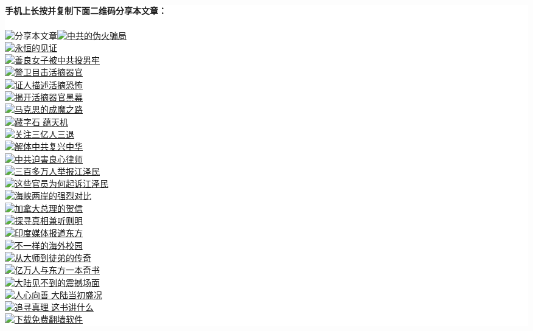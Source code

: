 <strong>手机上长按并复制下面二维码分享本文章：</strong><br><br><img src="https://quickchart.io/qr?size=256&text=https://github.com/1992513/djy/blob/master/gb/25/3/15/n14459302.md%231" title="分享本文章"></td><td VALIGN=TOP><a href="https://github.com/1992513/djy/blob/master/gb/16/1/21/n4622075.md?dfh#1" target="_blank"><img src="https://raw.githubusercontent.com/1992513/djy/master/gb/300/wei-f1.jpg" title="中共的伪火骗局"  alt="中共的伪火骗局"></a><br><a href="https://github.com/1992513/www/blob/master/README.md?dfh#9" target="_blank"><img src="https://raw.githubusercontent.com/1992513/djy/master/gb/300/yong-h.jpg" title="永恒的见证"  alt="永恒的见证"></a><br><a href="https://github.com/1992513/djy/blob/master/gb/13/9/29/n3974789.md?dfh#1" target="_blank"><img src="https://raw.githubusercontent.com/1992513/djy/master/gb/300/shang-lnz.jpg" title="善良女子被中共投男牢"  alt="善良女子被中共投男牢"></a><br><a href="https://github.com/1992513/djy/blob/master/gb/16/3/16/n4663449.md?dfh#1" target="_blank"><img src="https://raw.githubusercontent.com/1992513/djy/master/gb/300/huo-z3.jpg" title="警卫目击活摘器官"  alt="警卫目击活摘器官"></a><br><a href="https://github.com/1992513/djy/blob/master/gb/16/8/7/n8177641.md?dfh#1" target="_blank"><img src="https://raw.githubusercontent.com/1992513/djy/master/gb/300/huo-z4.jpg" title="证人描述活摘恐怖"  alt="证人描述活摘恐怖"></a><br><a href="https://github.com/1992513/djy/blob/master/gb/10/4/19/n2881569.md?dfh#1" target="_blank"><img src="https://raw.githubusercontent.com/1992513/djy/master/gb/300/huo-z1.jpg" title="揭开活摘器官黑幕"  alt="揭开活摘器官黑幕"></a><br><a href="https://github.com/1992513/djy/blob/master/gb/10/11/7/n3077476.md?dfh#1" target="_blank"><img src="https://raw.githubusercontent.com/1992513/djy/master/gb/300/ma-ks.jpg" title="马克思的成魔之路"  alt="马克思的成魔之路"></a><br><a href="https://github.com/1992513/djy/blob/master/gb/14/6/9/n4173977.md?dfh#1" target="_blank"><img src="https://raw.githubusercontent.com/1992513/djy/master/gb/300/chang-zs.jpg" title="藏字石 蕴天机"  alt="藏字石 蕴天机"></a><br><a href="https://github.com/1992513/djy/blob/master/gb/18/5/10/n10381511.md?dfh#1" target="_blank"><img src="https://raw.githubusercontent.com/1992513/djy/master/gb/300/st1.jpg" title="关注三亿人三退"  alt="关注三亿人三退"></a><br><a href="https://github.com/1992513/djy/blob/master/gb/18/3/21/n10237682.md?dfh#1" target="_blank"><img src="https://raw.githubusercontent.com/1992513/djy/master/gb/300/jie-t.jpg" title="解体中共复兴中华"  alt="解体中共复兴中华"></a><br><a href="https://github.com/1992513/djy/blob/master/gb/9/2/9/n2422991.md?dfh#1" target="_blank"><img src="https://raw.githubusercontent.com/1992513/djy/master/gb/300/gao-zs.jpg" title="中共迫害良心律师"  alt="中共迫害良心律师"></a><br><a href="https://github.com/1992513/djy/blob/master/gb/18/12/9/n10900044.md?dfh#1" target="_blank"><img src="https://raw.githubusercontent.com/1992513/djy/master/gb/300/sj1.jpg" title="三百多万人举报江泽民"  alt="三百多万人举报江泽民"></a><br><a href="https://github.com/1992513/djy/blob/master/gb/18/8/28/n10672014.md?dfh#1" target="_blank"><img src="https://raw.githubusercontent.com/1992513/djy/master/gb/300/sj2.jpg" title="这些官员为何起诉江泽民"  alt="这些官员为何起诉江泽民"></a><br><a href="https://github.com/1992513/djy/blob/master/gb/8/12/18/n2367165.md?dfh#1" target="_blank"><img src="https://raw.githubusercontent.com/1992513/djy/master/gb/300/liangan.jpg" title="海峡两岸的强烈对比"  alt="海峡两岸的强烈对比"></a><br><a href="https://github.com/1992513/djy/blob/master/gb/15/12/10/n4593139.md?dfh#1" target="_blank"><img src="https://raw.githubusercontent.com/1992513/djy/master/gb/300/jia-ndzl.jpg" title="加拿大总理的贺信"  alt="加拿大总理的贺信"></a><br><a href="https://github.com/1992513/djy/blob/master/gb/11/6/17/n3289382.md?dfh#1" target="_blank"><img src="https://raw.githubusercontent.com/1992513/djy/master/gb/300/xiao-wd.jpg" title="探寻真相兼听则明"  alt="探寻真相兼听则明"></a><br><a href="https://github.com/1992513/djy/blob/master/gb/18/10/27/n10812623.md?dfh#1" target="_blank"><img src="https://raw.githubusercontent.com/1992513/djy/master/gb/300/yindu.jpg" title="印度媒体报道东方"  alt="印度媒体报道东方"></a><br><a href="https://github.com/1992513/djy/blob/master/gb/18/6/9/n10469652.md?dfh#1" target="_blank"><img src="https://raw.githubusercontent.com/1992513/djy/master/gb/300/xie-j.jpg" title="不一样的海外校园"  alt="不一样的海外校园"></a><br><a href="https://github.com/1992513/djy/blob/master/gb/7/4/5/n1669415.md?dfh#1" target="_blank"><img src="https://raw.githubusercontent.com/1992513/djy/master/gb/300/li-up.jpg" title="从大师到徒弟的传奇"  alt="从大师到徒弟的传奇"></a><br><a href="https://github.com/1992513/djy/blob/master/gb/17/5/26/n9191512.md?dfh#1" target="_blank"><img src="https://raw.githubusercontent.com/1992513/djy/master/gb/300/zfl2.jpg" title="亿万人与东方一本奇书"  alt="亿万人与东方一本奇书"></a><br><a href="https://github.com/1992513/djy/blob/master/gb/13/11/27/n4020290.md?dfh#1" target="_blank"><img src="https://raw.githubusercontent.com/1992513/djy/master/gb/300/zhen-h.jpg" title="大陆见不到的震撼场面"  alt="大陆见不到的震撼场面"></a><br><a href="https://github.com/1992513/djy/blob/master/gb/15/7/17/n4482910.md?dfh#1" target="_blank"><img src="https://raw.githubusercontent.com/1992513/djy/master/gb/300/dalu-sk.jpg" title="人心向善 大陆当初盛况"  alt="人心向善 大陆当初盛况"></a><br><a href="https://github.com/1992513/djy/blob/master/gb/19/1/5/n10955468.md?dfh#1" target="_blank"><img src="https://raw.githubusercontent.com/1992513/djy/master/gb/300/zfl1.jpg" title="追寻真理 这书讲什么"  alt="追寻真理 这书讲什么"></a><br><a href="https://github.com/1992513/www/blob/master/README.md?dfh#1" target="_blank"><img src="https://raw.githubusercontent.com/1992513/djy/master/gb/300/fq1.jpg" title="下载免费翻墙软件"  alt="下载免费翻墙软件"></a><br></td></tr></table>
